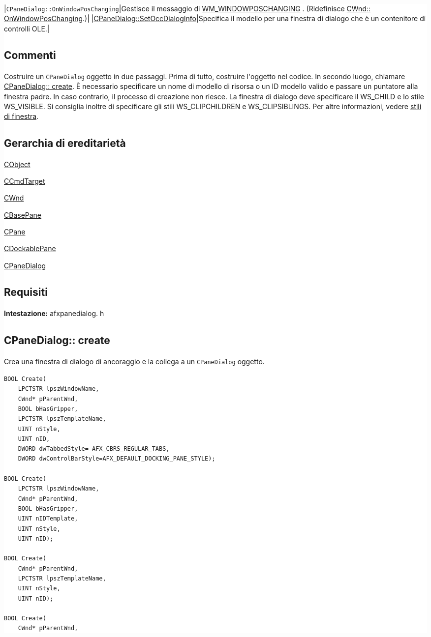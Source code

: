 |`CPaneDialog::OnWindowPosChanging`|Gestisce il messaggio di [WM_WINDOWPOSCHANGING](/windows/win32/winmsg/wm-windowposchanging) . (Ridefinisce [CWnd:: OnWindowPosChanging](../../mfc/reference/cwnd-class.md#onwindowposchanging).)|
|[CPaneDialog::SetOccDialogInfo](#setoccdialoginfo)|Specifica il modello per una finestra di dialogo che è un contenitore di controlli OLE.|

## <a name="remarks"></a>Commenti

Costruire un `CPaneDialog` oggetto in due passaggi. Prima di tutto, costruire l'oggetto nel codice. In secondo luogo, chiamare [CPaneDialog:: create](#create). È necessario specificare un nome di modello di risorsa o un ID modello valido e passare un puntatore alla finestra padre. In caso contrario, il processo di creazione non riesce. La finestra di dialogo deve specificare il WS_CHILD e lo stile WS_VISIBLE. Si consiglia inoltre di specificare gli stili WS_CLIPCHILDREN e WS_CLIPSIBLINGS. Per altre informazioni, vedere [stili di finestra](styles-used-by-mfc.md#window-styles).

## <a name="inheritance-hierarchy"></a>Gerarchia di ereditarietà

[CObject](../../mfc/reference/cobject-class.md)

[CCmdTarget](../../mfc/reference/ccmdtarget-class.md)

[CWnd](../../mfc/reference/cwnd-class.md)

[CBasePane](../../mfc/reference/cbasepane-class.md)

[CPane](../../mfc/reference/cpane-class.md)

[CDockablePane](../../mfc/reference/cdockablepane-class.md)

[CPaneDialog](../../mfc/reference/cpanedialog-class.md)

## <a name="requirements"></a>Requisiti

**Intestazione:** afxpanedialog. h

## <a name="cpanedialogcreate"></a><a name="create"></a> CPaneDialog:: create

Crea una finestra di dialogo di ancoraggio e la collega a un `CPaneDialog` oggetto.

```
BOOL Create(
    LPCTSTR lpszWindowName,
    CWnd* pParentWnd,
    BOOL bHasGripper,
    LPCTSTR lpszTemplateName,
    UINT nStyle,
    UINT nID,
    DWORD dwTabbedStyle= AFX_CBRS_REGULAR_TABS,
    DWORD dwControlBarStyle=AFX_DEFAULT_DOCKING_PANE_STYLE);

BOOL Create(
    LPCTSTR lpszWindowName,
    CWnd* pParentWnd,
    BOOL bHasGripper,
    UINT nIDTemplate,
    UINT nStyle,
    UINT nID);

BOOL Create(
    CWnd* pParentWnd,
    LPCTSTR lpszTemplateName,
    UINT nStyle,
    UINT nID);

BOOL Create(
    CWnd* pParentWnd,
```